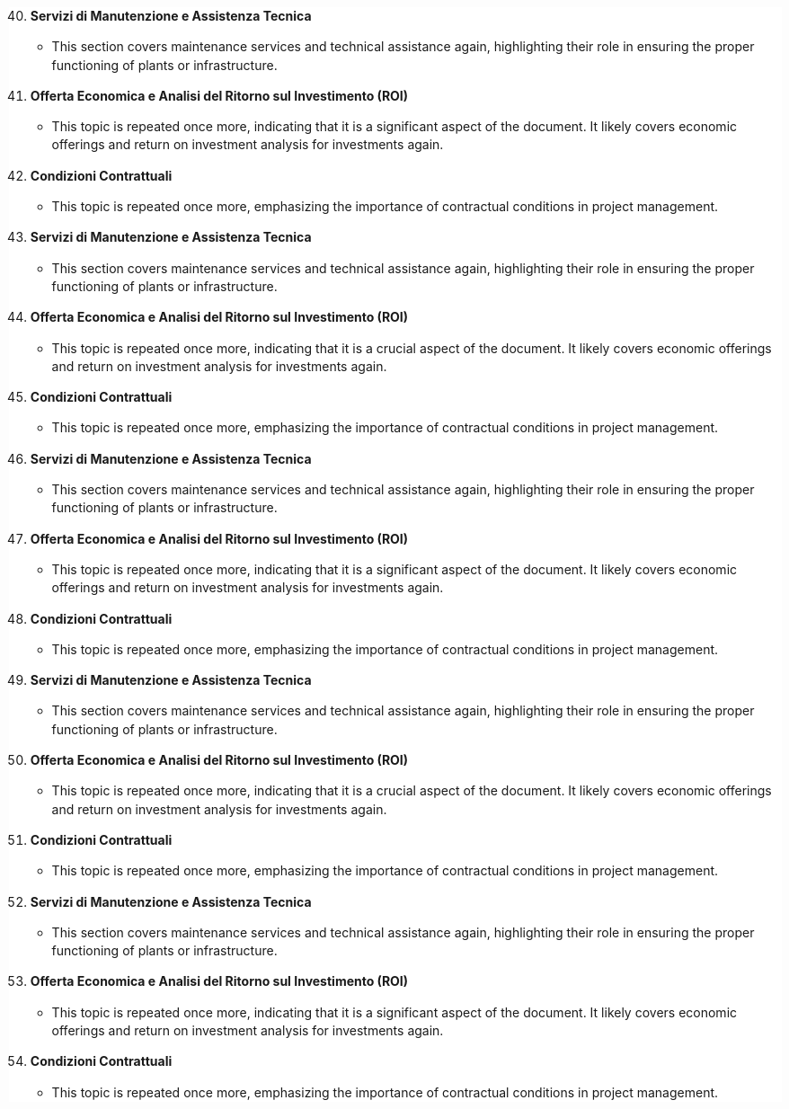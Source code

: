 40. **Servizi di Manutenzione e Assistenza Tecnica**
    - This section covers maintenance services and technical assistance again, highlighting their role in ensuring the proper functioning of plants or infrastructure.

41. **Offerta Economica e Analisi del Ritorno sul Investimento (ROI)**
    - This topic is repeated once more, indicating that it is a significant aspect of the document. It likely covers economic offerings and return on investment analysis for investments again.

42. **Condizioni Contrattuali**
    - This topic is repeated once more, emphasizing the importance of contractual conditions in project management.

43. **Servizi di Manutenzione e Assistenza Tecnica**
    - This section covers maintenance services and technical assistance again, highlighting their role in ensuring the proper functioning of plants or infrastructure.

44. **Offerta Economica e Analisi del Ritorno sul Investimento (ROI)**
    - This topic is repeated once more, indicating that it is a crucial aspect of the document. It likely covers economic offerings and return on investment analysis for investments again.

45. **Condizioni Contrattuali**
    - This topic is repeated once more, emphasizing the importance of contractual conditions in project management.

46. **Servizi di Manutenzione e Assistenza Tecnica**
    - This section covers maintenance services and technical assistance again, highlighting their role in ensuring the proper functioning of plants or infrastructure.

47. **Offerta Economica e Analisi del Ritorno sul Investimento (ROI)**
    - This topic is repeated once more, indicating that it is a significant aspect of the document. It likely covers economic offerings and return on investment analysis for investments again.

48. **Condizioni Contrattuali**
    - This topic is repeated once more, emphasizing the importance of contractual conditions in project management.

49. **Servizi di Manutenzione e Assistenza Tecnica**
    - This section covers maintenance services and technical assistance again, highlighting their role in ensuring the proper functioning of plants or infrastructure.

50. **Offerta Economica e Analisi del Ritorno sul Investimento (ROI)**
    - This topic is repeated once more, indicating that it is a crucial aspect of the document. It likely covers economic offerings and return on investment analysis for investments again.

51. **Condizioni Contrattuali**
    - This topic is repeated once more, emphasizing the importance of contractual conditions in project management.

52. **Servizi di Manutenzione e Assistenza Tecnica**
    - This section covers maintenance services and technical assistance again, highlighting their role in ensuring the proper functioning of plants or infrastructure.

53. **Offerta Economica e Analisi del Ritorno sul Investimento (ROI)**
    - This topic is repeated once more, indicating that it is a significant aspect of the document. It likely covers economic offerings and return on investment analysis for investments again.

54. **Condizioni Contrattuali**
    - This topic is repeated once more, emphasizing the importance of contractual conditions in project management.
